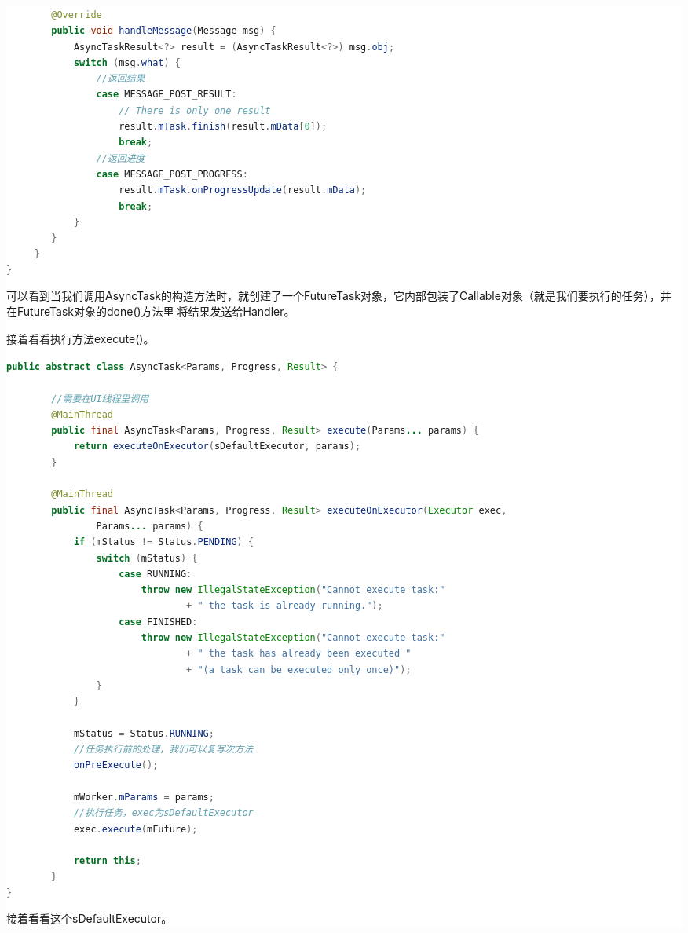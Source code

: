 ```java
        @Override
        public void handleMessage(Message msg) {
            AsyncTaskResult<?> result = (AsyncTaskResult<?>) msg.obj;
            switch (msg.what) {
                //返回结果
                case MESSAGE_POST_RESULT:
                    // There is only one result
                    result.mTask.finish(result.mData[0]);
                    break;
                //返回进度
                case MESSAGE_POST_PROGRESS:
                    result.mTask.onProgressUpdate(result.mData);
                    break;
            }
        }
     }
}
```

可以看到当我们调用AsyncTask的构造方法时，就创建了一个FutureTask对象，它内部包装了Callable对象（就是我们要执行的任务），并在FutureTask对象的done()方法里
将结果发送给Handler。

接着看看执行方法execute()。

```java
public abstract class AsyncTask<Params, Progress, Result> {
    
        //需要在UI线程里调用
        @MainThread
        public final AsyncTask<Params, Progress, Result> execute(Params... params) {
            return executeOnExecutor(sDefaultExecutor, params);
        }

        @MainThread
        public final AsyncTask<Params, Progress, Result> executeOnExecutor(Executor exec,
                Params... params) {
            if (mStatus != Status.PENDING) {
                switch (mStatus) {
                    case RUNNING:
                        throw new IllegalStateException("Cannot execute task:"
                                + " the task is already running.");
                    case FINISHED:
                        throw new IllegalStateException("Cannot execute task:"
                                + " the task has already been executed "
                                + "(a task can be executed only once)");
                }
            }
    
            mStatus = Status.RUNNING;
            //任务执行前的处理，我们可以复写次方法
            onPreExecute();
    
            mWorker.mParams = params;
            //执行任务，exec为sDefaultExecutor
            exec.execute(mFuture);
    
            return this;
        }
}
```
接着看看这个sDefaultExecutor。
